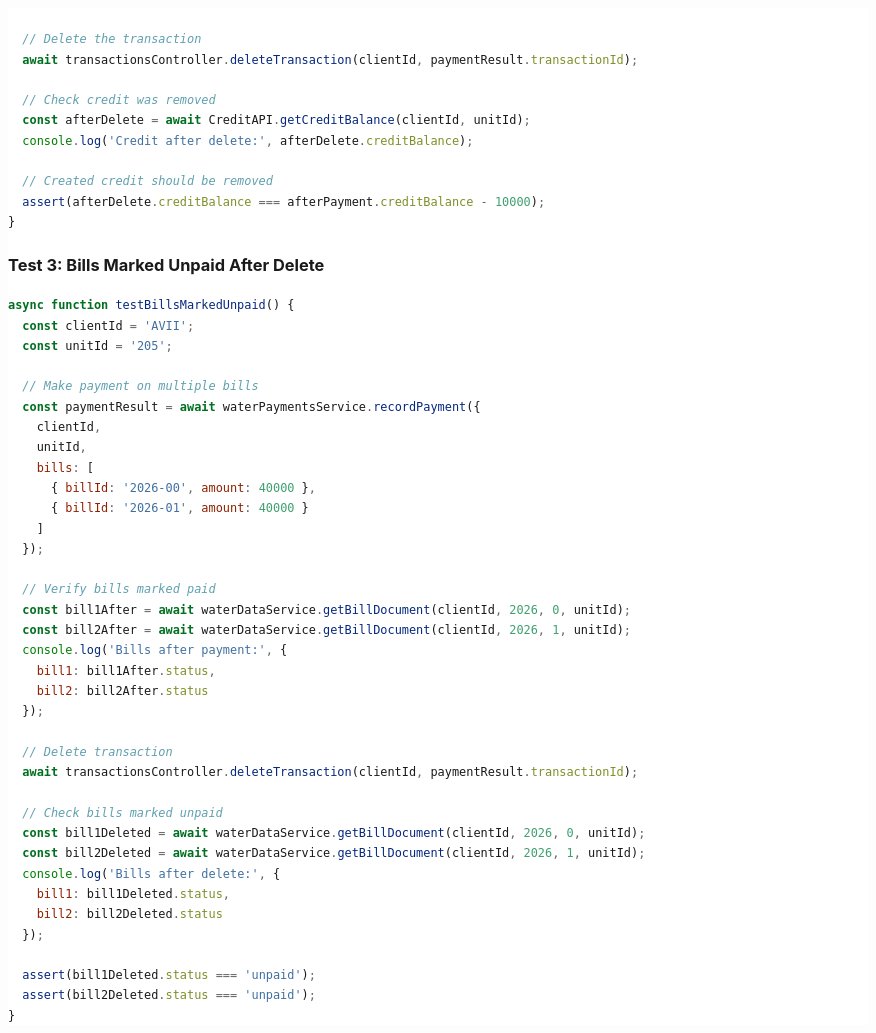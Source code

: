 ```javascript
  
  // Delete the transaction
  await transactionsController.deleteTransaction(clientId, paymentResult.transactionId);
  
  // Check credit was removed
  const afterDelete = await CreditAPI.getCreditBalance(clientId, unitId);
  console.log('Credit after delete:', afterDelete.creditBalance);
  
  // Created credit should be removed
  assert(afterDelete.creditBalance === afterPayment.creditBalance - 10000);
}
```

### Test 3: Bills Marked Unpaid After Delete
```javascript
async function testBillsMarkedUnpaid() {
  const clientId = 'AVII';
  const unitId = '205';
  
  // Make payment on multiple bills
  const paymentResult = await waterPaymentsService.recordPayment({
    clientId,
    unitId,
    bills: [
      { billId: '2026-00', amount: 40000 },
      { billId: '2026-01', amount: 40000 }
    ]
  });
  
  // Verify bills marked paid
  const bill1After = await waterDataService.getBillDocument(clientId, 2026, 0, unitId);
  const bill2After = await waterDataService.getBillDocument(clientId, 2026, 1, unitId);
  console.log('Bills after payment:', {
    bill1: bill1After.status,
    bill2: bill2After.status
  });
  
  // Delete transaction
  await transactionsController.deleteTransaction(clientId, paymentResult.transactionId);
  
  // Check bills marked unpaid
  const bill1Deleted = await waterDataService.getBillDocument(clientId, 2026, 0, unitId);
  const bill2Deleted = await waterDataService.getBillDocument(clientId, 2026, 1, unitId);
  console.log('Bills after delete:', {
    bill1: bill1Deleted.status,
    bill2: bill2Deleted.status
  });
  
  assert(bill1Deleted.status === 'unpaid');
  assert(bill2Deleted.status === 'unpaid');
}
```
